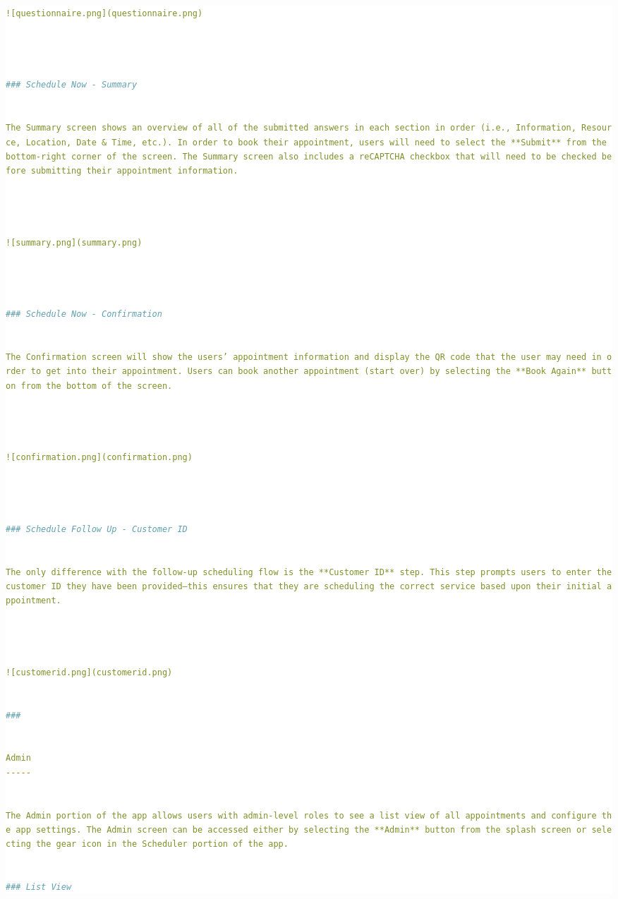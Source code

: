 ```yaml
![questionnaire.png](questionnaire.png)  
  



### Schedule Now - Summary


The Summary screen shows an overview of all of the submitted answers in each section in order (i.e., Information, Resource, Location, Date & Time, etc.). In order to book their appointment, users will need to select the **Submit** from the bottom-right corner of the screen. The Summary screen also includes a reCAPTCHA checkbox that will need to be checked before submitting their appointment information.  
  



![summary.png](summary.png)  
  



### Schedule Now - Confirmation


The Confirmation screen will show the users’ appointment information and display the QR code that the user may need in order to get into their appointment. Users can book another appointment (start over) by selecting the **Book Again** button from the bottom of the screen.  
  



![confirmation.png](confirmation.png)  
  



### Schedule Follow Up - Customer ID


The only difference with the follow-up scheduling flow is the **Customer ID** step. This step prompts users to enter the customer ID they have been provided—this ensures that they are scheduling the correct service based upon their initial appointment.  
  



![customerid.png](customerid.png)


### 


Admin
-----


The Admin portion of the app allows users with admin-level roles to see a list view of all appointments and configure the app settings. The Admin screen can be accessed either by selecting the **Admin** button from the splash screen or selecting the gear icon in the Scheduler portion of the app.


### List View
```